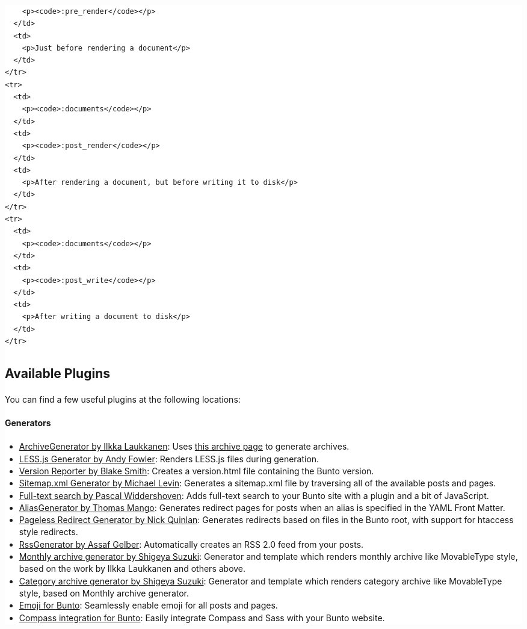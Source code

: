         <p><code>:pre_render</code></p>
      </td>
      <td>
        <p>Just before rendering a document</p>
      </td>
    </tr>
    <tr>
      <td>
        <p><code>:documents</code></p>
      </td>
      <td>
        <p><code>:post_render</code></p>
      </td>
      <td>
        <p>After rendering a document, but before writing it to disk</p>
      </td>
    </tr>
    <tr>
      <td>
        <p><code>:documents</code></p>
      </td>
      <td>
        <p><code>:post_write</code></p>
      </td>
      <td>
        <p>After writing a document to disk</p>
      </td>
    </tr>
  </tbody>
</table>
</div>

## Available Plugins

You can find a few useful plugins at the following locations:

#### Generators

- [ArchiveGenerator by Ilkka Laukkanen](https://gist.github.com/707909): Uses [this archive page](https://gist.github.com/707020) to generate archives.
- [LESS.js Generator by Andy Fowler](https://gist.github.com/642739): Renders
LESS.js files during generation.
- [Version Reporter by Blake Smith](https://gist.github.com/449491): Creates a version.html file containing the Bunto version.
- [Sitemap.xml Generator by Michael Levin](https://github.com/kinnetica/bunto-plugins): Generates a sitemap.xml file by traversing all of the available posts and pages.
- [Full-text search by Pascal Widdershoven](https://github.com/PascalW/bunto_indextank): Adds full-text search to your Bunto site with a plugin and a bit of JavaScript.
- [AliasGenerator by Thomas Mango](https://github.com/tsmango/bunto_alias_generator): Generates redirect pages for posts when an alias is specified in the YAML Front Matter.
- [Pageless Redirect Generator by Nick Quinlan](https://github.com/nquinlan/bunto-pageless-redirects): Generates redirects based on files in the Bunto root, with support for htaccess style redirects.
- [RssGenerator by Assaf Gelber](https://github.com/agelber/bunto-rss): Automatically creates an RSS 2.0 feed from your posts.
- [Monthly archive generator by Shigeya Suzuki](https://github.com/shigeya/bunto-monthly-archive-plugin): Generator and template which renders monthly archive like MovableType style, based on the work by Ilkka Laukkanen and others above.
- [Category archive generator by Shigeya Suzuki](https://github.com/shigeya/bunto-category-archive-plugin): Generator and template which renders category archive like MovableType style, based on Monthly archive generator.
- [Emoji for Bunto](https://github.com/yihangho/emoji-for-bunto): Seamlessly enable emoji for all posts and pages.
- [Compass integration for Bunto](https://github.com/mscharley/bunto-compass): Easily integrate Compass and Sass with your Bunto website.